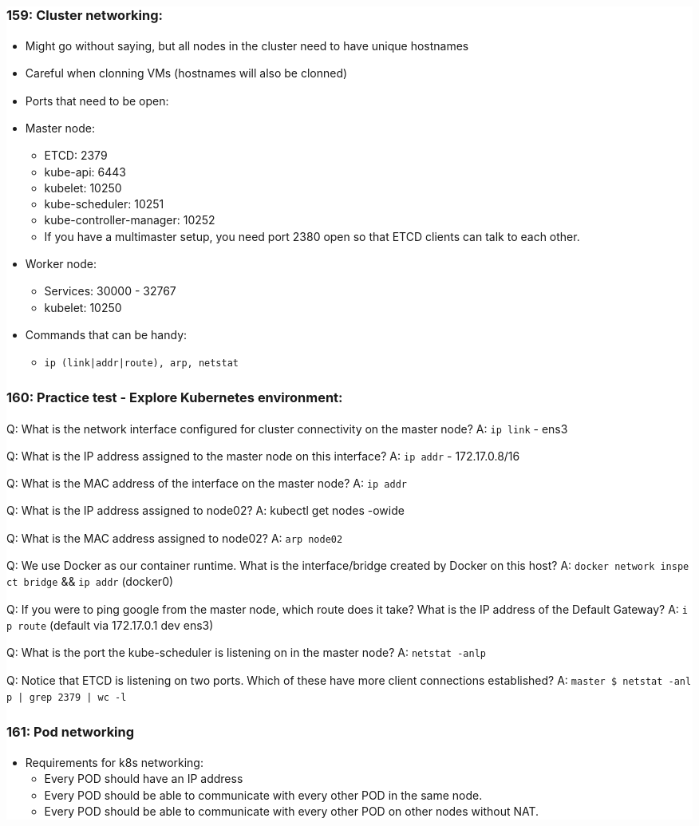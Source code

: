 ### 159: Cluster networking:
- Might go without saying, but all nodes in the cluster need to have unique hostnames
- Careful when clonning VMs (hostnames will also be clonned)
- Ports that need to be open:

- Master node:
    - ETCD: 2379
    - kube-api: 6443
    - kubelet: 10250
    - kube-scheduler: 10251
    - kube-controller-manager: 10252
    - If you have a multimaster setup, you need port 2380 open so that ETCD clients can talk to each other.

- Worker node:
    - Services: 30000 - 32767
    - kubelet: 10250

- Commands that can be handy:
    - `ip (link|addr|route), arp, netstat`

### 160: Practice test -  Explore Kubernetes environment:
Q: What is the network interface configured for cluster connectivity on the master node?
A: `ip link` - ens3

Q: What is the IP address assigned to the master node on this interface?
A: `ip addr` - 172.17.0.8/16

Q: What is the MAC address of the interface on the master node?
A: `ip addr`

Q: What is the IP address assigned to node02?
A: kubectl get nodes -owide 

Q: What is the MAC address assigned to node02?
A: `arp node02`

Q: We use Docker as our container runtime. What is the interface/bridge created by Docker on this host?
A: `docker network inspect bridge` && `ip addr` (docker0) 

Q: If you were to ping google from the master node, which route does it take? What is the IP address of the Default Gateway?
A: `ip route` (default via 172.17.0.1 dev ens3)

Q: What is the port the kube-scheduler is listening on in the master node?
A: `netstat -anlp`

Q: Notice that ETCD is listening on two ports. Which of these have more client connections established?
A: `master $ netstat -anlp | grep 2379 | wc -l`

### 161: Pod networking
- Requirements for k8s networking: 
    - Every POD should have an IP address
    - Every POD should be able to communicate with every other POD in the same node.
    - Every POD should be able to communicate with every other POD on other nodes without NAT.
